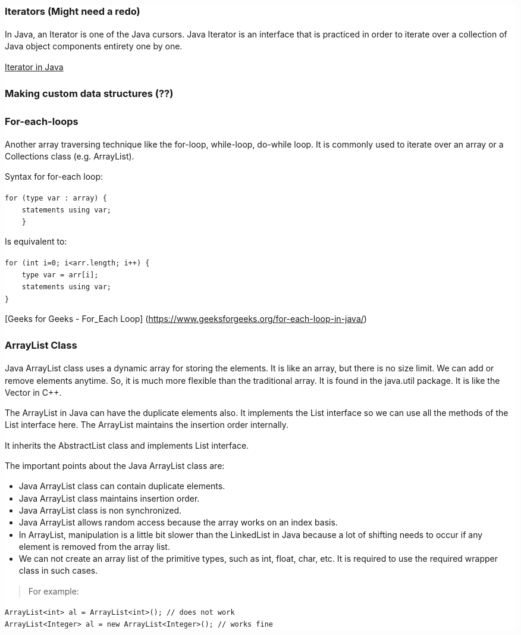 ### Iterators (Might need a redo)
In Java, an Iterator is one of the Java cursors. Java Iterator is an interface that is practiced in order to iterate over a collection of Java object components entirety one by one.

[Iterator in Java](https://www.javatpoint.com/java-iterator)

### Making custom data structures (??)

### For-each-loops
Another array traversing technique like the for-loop, while-loop, do-while loop. It is commonly used to iterate over an array or a Collections class (e.g. ArrayList). 

Syntax for for-each loop: 
```
for (type var : array) { 
    statements using var;
    } 
```
Is equivalent to: 
```
for (int i=0; i<arr.length; i++) { 
    type var = arr[i];
    statements using var;
}
```
[Geeks for Geeks - For_Each Loop] (https://www.geeksforgeeks.org/for-each-loop-in-java/)


### ArrayList Class
Java ArrayList class uses a dynamic array for storing the elements. It is like an array, but there is no size limit. We can add or remove elements anytime. So, it is much more flexible than the traditional array. It is found in the java.util package. It is like the Vector in C++.

The ArrayList in Java can have the duplicate elements also. It implements the List interface so we can use all the methods of the List interface here. The ArrayList maintains the insertion order internally.

It inherits the AbstractList class and implements List interface.

The important points about the Java ArrayList class are:
* Java ArrayList class can contain duplicate elements.
* Java ArrayList class maintains insertion order.
* Java ArrayList class is non synchronized.
* Java ArrayList allows random access because the array works on an index basis.
* In ArrayList, manipulation is a little bit slower than the LinkedList in Java because a lot of shifting needs to occur if any element is removed from the array list.
* We can not create an array list of the primitive types, such as int, float, char, etc. It is required to use the required wrapper class in such cases.

> For example:

```
ArrayList<int> al = ArrayList<int>(); // does not work  
ArrayList<Integer> al = new ArrayList<Integer>(); // works fine  
```
